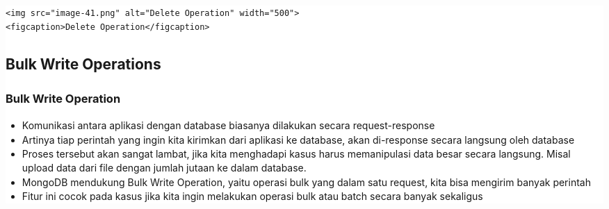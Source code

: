     <img src="image-41.png" alt="Delete Operation" width="500">
    <figcaption>Delete Operation</figcaption>
</figure>

## Bulk Write Operations

### Bulk Write Operation

-   Komunikasi antara aplikasi dengan database biasanya dilakukan secara request-response
-   Artinya tiap perintah yang ingin kita kirimkan dari aplikasi ke database, akan di-response secara langsung oleh database
-   Proses tersebut akan sangat lambat, jika kita menghadapi kasus harus memanipulasi data besar secara langsung. Misal upload data dari file dengan jumlah jutaan ke dalam database.
-   MongoDB mendukung Bulk Write Operation, yaitu operasi bulk yang dalam satu request, kita bisa mengirim banyak perintah
-   Fitur ini cocok pada kasus jika kita ingin melakukan operasi bulk atau batch secara banyak sekaligus
